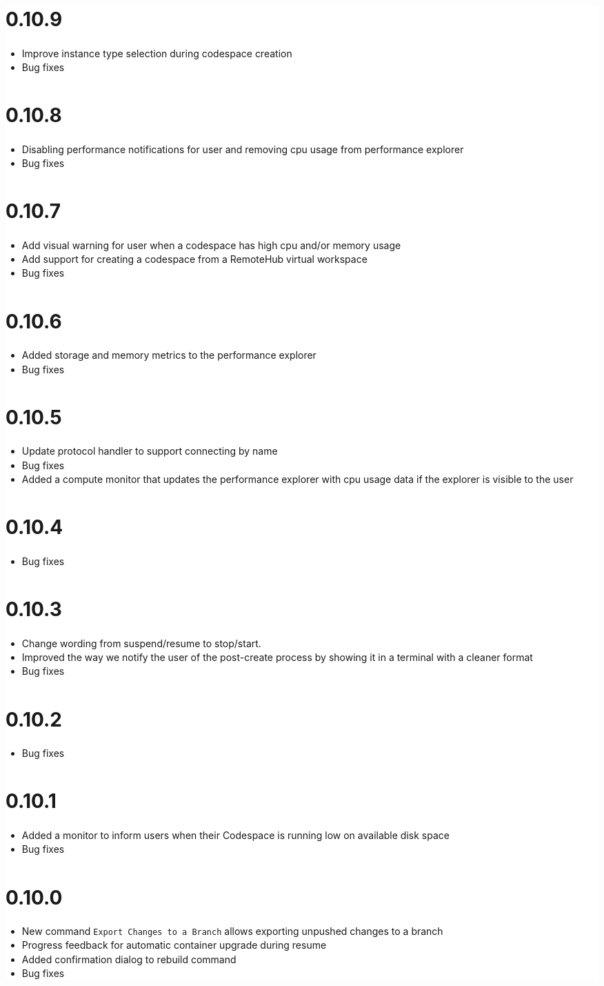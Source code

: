 # 0.10.9
* Improve instance type selection during codespace creation
* Bug fixes

# 0.10.8
* Disabling performance notifications for user and removing cpu usage from performance explorer
* Bug fixes

# 0.10.7
* Add visual warning for user when a codespace has high cpu and/or memory usage
* Add support for creating a codespace from a RemoteHub virtual workspace
* Bug fixes

# 0.10.6
* Added storage and memory metrics to the performance explorer
* Bug fixes

# 0.10.5
* Update protocol handler to support connecting by name
* Bug fixes
* Added a compute monitor that updates the performance explorer with cpu usage data if the explorer is visible to the user

# 0.10.4
* Bug fixes

# 0.10.3
* Change wording from suspend/resume to stop/start.
* Improved the way we notify the user of the post-create process by showing it in a terminal with a cleaner format
* Bug fixes

# 0.10.2
* Bug fixes

# 0.10.1
* Added a monitor to inform users when their Codespace is running low on available disk space
* Bug fixes

# 0.10.0
* New command `Export Changes to a Branch` allows exporting unpushed changes to a branch
* Progress feedback for automatic container upgrade during resume
* Added confirmation dialog to rebuild command
* Bug fixes
